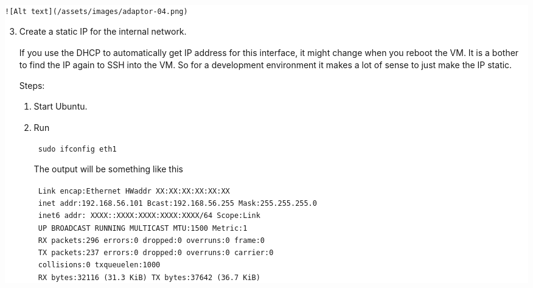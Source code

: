 	![Alt text](/assets/images/adaptor-04.png)
	
3. Create a static IP for the internal network.
	
	If you use the DHCP to automatically get IP address for this interface, it might change when you reboot the VM. It is a bother to find the IP again to SSH into the VM. So for a development environment it makes a lot of sense to just make the IP static.
	
	Steps:
	
	1. Start Ubuntu.
	2. Run 
		
			sudo ifconfig eth1
		
		The output will be something like this
		
			Link encap:Ethernet HWaddr XX:XX:XX:XX:XX:XX
			inet addr:192.168.56.101 Bcast:192.168.56.255 Mask:255.255.255.0
			inet6 addr: XXXX::XXXX:XXXX:XXXX:XXXX/64 Scope:Link
			UP BROADCAST RUNNING MULTICAST MTU:1500 Metric:1
			RX packets:296 errors:0 dropped:0 overruns:0 frame:0
			TX packets:237 errors:0 dropped:0 overruns:0 carrier:0
			collisions:0 txqueuelen:1000
			RX bytes:32116 (31.3 KiB) TX bytes:37642 (36.7 KiB)
		